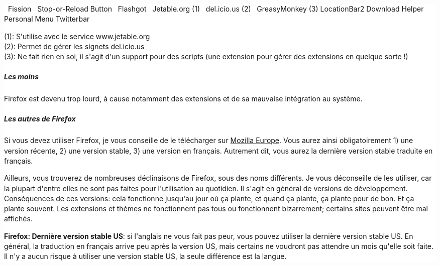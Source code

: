 <tr>
<td> </td>
<td>Fission</td>
</tr>
<tr>
<td> </td>
<td>Stop-or-Reload Button </td>
</tr>
<tr>
<td> </td>
<td>Flashgot</td>
</tr>
<tr>
<td> </td>
<td>Jetable.org (1) </td>
</tr>
<tr>
<td> </td>
<td>del.icio.us (2) </td>
</tr>
<tr>
<td> </td>
<td>GreasyMonkey (3) </td>
</tr>
<tr>
<td></td>
<td>LocationBar2</td>
</tr>
<tr>
<td></td>
<td>Download Helper</td>
</tr>
<tr>
<td></td>
<td>Personal Menu</td>
</tr>
<tr>
<td></td>
<td>Twitterbar</td>
</tr>
</tbody>
</table>
<p> (1): S'utilise avec le service www.jetable.org<br /> (2): Permet de gérer les signets del.icio.us<br /> (3): Ne fait rien en soi, il s'agit d'un support pour des scripts (une extension pour gérer des extensions en quelque sorte !)<br />
<h5>Les moins</h5>
<p>Firefox est devenu trop lourd, à cause notamment des extensions et de sa mauvaise intégration au système.</p>
<h5>Les autres de Firefox</h5>
<p>Si vous devez utiliser Firefox, je vous conseille de le télécharger sur <a href="http://www.mozilla-europe.org/fr/products/firefox/">Mozilla Europe</a>. Vous aurez ainsi obligatoirement 1) une version récente, 2) une version stable, 3) une version en français. Autrement dit, vous aurez la dernière version stable traduite en français.</p>
<p>Ailleurs, vous trouverez de nombreuses déclinaisons de Firefox, sous des noms différents. Je vous déconseille de les utiliser, car la plupart d'entre elles ne sont pas faites pour l'utilisation au quotidien. Il s'agit en général de versions de développement. Conséquences de ces versions: cela fonctionne jusqu'au jour où ça plante, et quand ça plante, ça plante pour de bon. Et ça plante souvent. Les extensions et thèmes ne fonctionnent pas tous ou fonctionnent bizarrement; certains sites peuvent être mal affichés.</p>
<p><strong>Firefox: Dernière version stable US</strong>: si l'anglais ne vous fait pas peur, vous pouvez utiliser la dernière version stable US. En général, la traduction en français arrive peu après la version US, mais certains ne voudront pas attendre un mois qu'elle soit faite. Il n'y a aucun risque à utiliser une version stable US, la seule différence est la langue.</p>